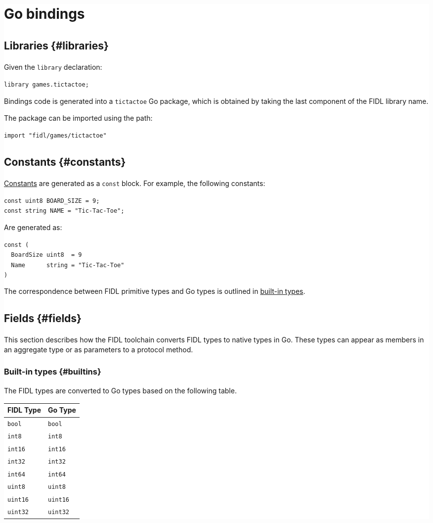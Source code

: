 # Go bindings

## Libraries {#libraries}

Given the `library` declaration:

```fidl
library games.tictactoe;
```

Bindings code is generated into a `tictactoe` Go package, which is obtained by
taking the last component of the FIDL library name.

The package can be imported using the path:

```golang
import "fidl/games/tictactoe"
```

## Constants {#constants}

[Constants][lang-constants] are generated as a `const` block. For example, the
following constants:

```fidl
const uint8 BOARD_SIZE = 9;
const string NAME = "Tic-Tac-Toe";
```

Are generated as:

```golang
const (
  BoardSize uint8  = 9
  Name      string = "Tic-Tac-Toe"
)
```

The correspondence between FIDL primitive types and Go types is outlined in
[built-in types](#builtins).

## Fields {#fields}

This section describes how the FIDL toolchain converts FIDL types to native
types in Go. These types can appear as members in an aggregate type or as
parameters to a protocol method.

### Built-in types {#builtins}

The FIDL types are converted to Go types based on the following table.

|FIDL Type|Go Type|
|--- |--- |
|`bool`|`bool`|
|`int8`|`int8`|
|`int16`|`int16`|
|`int32`|`int32`|
|`int64`|`int64`|
|`uint8`|`uint8`|
|`uint16`|`uint16`|
|`uint32`|`uint32`|

[go-tutorial]: /docs/development/languages/fidl/tutorials/tutorial-go.md
[lang-constants]: /docs/reference/fidl/language/language.md#constants
[lang-bits]: /docs/reference/fidl/language/language.md#bits
[lang-enums]: /docs/reference/fidl/language/language.md#enums
[lang-structs]: /docs/reference/fidl/language/language.md#structs
[lang-tables]: /docs/reference/fidl/language/language.md#tables
[lang-unions]: /docs/reference/fidl/language/language.md#unions
[lang-protocols]: /docs/reference/fidl/language/language.md#protocols
[lang-protocol-composition]: /docs/reference/fidl/language/language.md#protocol-composition
[union-lexicon]: /docs/reference/fidl/language/lexicon.md#union-terms